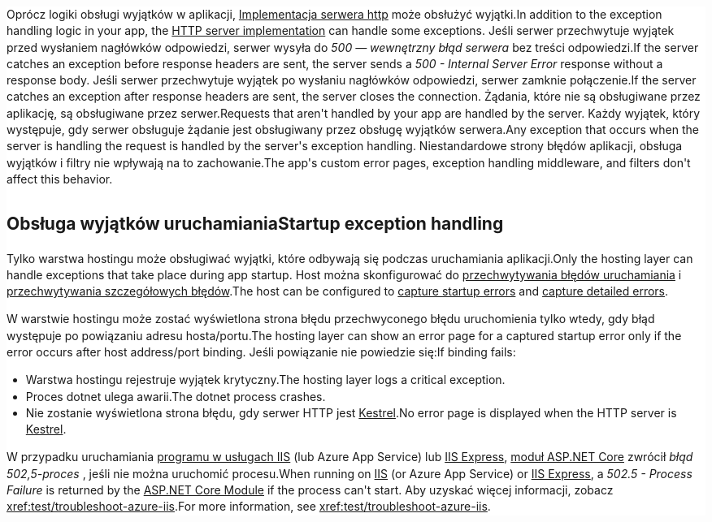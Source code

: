 <span data-ttu-id="5702f-362">Oprócz logiki obsługi wyjątków w aplikacji, [Implementacja serwera http](xref:fundamentals/servers/index) może obsłużyć wyjątki.</span><span class="sxs-lookup"><span data-stu-id="5702f-362">In addition to the exception handling logic in your app, the [HTTP server implementation](xref:fundamentals/servers/index) can handle some exceptions.</span></span> <span data-ttu-id="5702f-363">Jeśli serwer przechwytuje wyjątek przed wysłaniem nagłówków odpowiedzi, serwer wysyła do *500 — wewnętrzny błąd serwera* bez treści odpowiedzi.</span><span class="sxs-lookup"><span data-stu-id="5702f-363">If the server catches an exception before response headers are sent, the server sends a *500 - Internal Server Error* response without a response body.</span></span> <span data-ttu-id="5702f-364">Jeśli serwer przechwytuje wyjątek po wysłaniu nagłówków odpowiedzi, serwer zamknie połączenie.</span><span class="sxs-lookup"><span data-stu-id="5702f-364">If the server catches an exception after response headers are sent, the server closes the connection.</span></span> <span data-ttu-id="5702f-365">Żądania, które nie są obsługiwane przez aplikację, są obsługiwane przez serwer.</span><span class="sxs-lookup"><span data-stu-id="5702f-365">Requests that aren't handled by your app are handled by the server.</span></span> <span data-ttu-id="5702f-366">Każdy wyjątek, który występuje, gdy serwer obsługuje żądanie jest obsługiwany przez obsługę wyjątków serwera.</span><span class="sxs-lookup"><span data-stu-id="5702f-366">Any exception that occurs when the server is handling the request is handled by the server's exception handling.</span></span> <span data-ttu-id="5702f-367">Niestandardowe strony błędów aplikacji, obsługa wyjątków i filtry nie wpływają na to zachowanie.</span><span class="sxs-lookup"><span data-stu-id="5702f-367">The app's custom error pages, exception handling middleware, and filters don't affect this behavior.</span></span>

## <a name="startup-exception-handling"></a><span data-ttu-id="5702f-368">Obsługa wyjątków uruchamiania</span><span class="sxs-lookup"><span data-stu-id="5702f-368">Startup exception handling</span></span>

<span data-ttu-id="5702f-369">Tylko warstwa hostingu może obsługiwać wyjątki, które odbywają się podczas uruchamiania aplikacji.</span><span class="sxs-lookup"><span data-stu-id="5702f-369">Only the hosting layer can handle exceptions that take place during app startup.</span></span> <span data-ttu-id="5702f-370">Host można skonfigurować do [przechwytywania błędów uruchamiania](xref:fundamentals/host/web-host#capture-startup-errors) i [przechwytywania szczegółowych błędów](xref:fundamentals/host/web-host#detailed-errors).</span><span class="sxs-lookup"><span data-stu-id="5702f-370">The host can be configured to [capture startup errors](xref:fundamentals/host/web-host#capture-startup-errors) and [capture detailed errors](xref:fundamentals/host/web-host#detailed-errors).</span></span>

<span data-ttu-id="5702f-371">W warstwie hostingu może zostać wyświetlona strona błędu przechwyconego błędu uruchomienia tylko wtedy, gdy błąd występuje po powiązaniu adresu hosta/portu.</span><span class="sxs-lookup"><span data-stu-id="5702f-371">The hosting layer can show an error page for a captured startup error only if the error occurs after host address/port binding.</span></span> <span data-ttu-id="5702f-372">Jeśli powiązanie nie powiedzie się:</span><span class="sxs-lookup"><span data-stu-id="5702f-372">If binding fails:</span></span>

* <span data-ttu-id="5702f-373">Warstwa hostingu rejestruje wyjątek krytyczny.</span><span class="sxs-lookup"><span data-stu-id="5702f-373">The hosting layer logs a critical exception.</span></span>
* <span data-ttu-id="5702f-374">Proces dotnet ulega awarii.</span><span class="sxs-lookup"><span data-stu-id="5702f-374">The dotnet process crashes.</span></span>
* <span data-ttu-id="5702f-375">Nie zostanie wyświetlona strona błędu, gdy serwer HTTP jest [Kestrel](xref:fundamentals/servers/kestrel).</span><span class="sxs-lookup"><span data-stu-id="5702f-375">No error page is displayed when the HTTP server is [Kestrel](xref:fundamentals/servers/kestrel).</span></span>

<span data-ttu-id="5702f-376">W przypadku uruchamiania [programu w usługach IIS](/iis) (lub Azure App Service) lub [IIS Express](/iis/extensions/introduction-to-iis-express/iis-express-overview), [moduł ASP.NET Core](xref:host-and-deploy/aspnet-core-module) zwrócił *błąd 502,5-proces* , jeśli nie można uruchomić procesu.</span><span class="sxs-lookup"><span data-stu-id="5702f-376">When running on [IIS](/iis) (or Azure App Service) or [IIS Express](/iis/extensions/introduction-to-iis-express/iis-express-overview), a *502.5 - Process Failure* is returned by the [ASP.NET Core Module](xref:host-and-deploy/aspnet-core-module) if the process can't start.</span></span> <span data-ttu-id="5702f-377">Aby uzyskać więcej informacji, zobacz <xref:test/troubleshoot-azure-iis>.</span><span class="sxs-lookup"><span data-stu-id="5702f-377">For more information, see <xref:test/troubleshoot-azure-iis>.</span></span>
